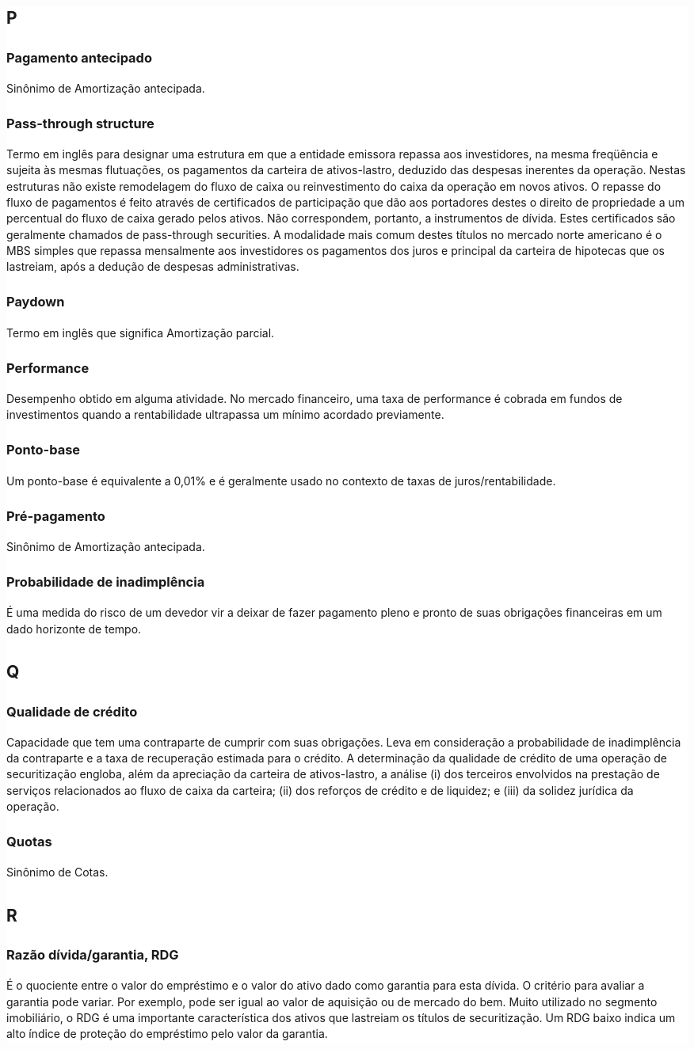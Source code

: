 ## P
### Pagamento antecipado
Sinônimo de Amortização antecipada.

### Pass-through structure
Termo em inglês para designar uma estrutura em que a entidade emissora repassa aos investidores, na mesma freqüência e sujeita às mesmas flutuações, os pagamentos da carteira de ativos-lastro, deduzido das despesas inerentes da operação. Nestas estruturas não existe remodelagem do fluxo de caixa ou reinvestimento do caixa da operação em novos ativos. O repasse do fluxo de pagamentos é feito através de certificados de participação que dão aos portadores destes o direito de propriedade a um percentual do fluxo de caixa gerado pelos ativos. Não correspondem, portanto, a instrumentos de dívida. Estes certificados são geralmente chamados de pass-through securities. A modalidade mais comum destes títulos no mercado norte americano é o MBS simples que repassa mensalmente aos investidores os pagamentos dos juros e principal da carteira de hipotecas que os lastreiam, após a dedução de despesas administrativas.

### Paydown
Termo em inglês que significa Amortização parcial.

### Performance
Desempenho obtido em alguma atividade. No mercado financeiro, uma taxa de performance é cobrada em fundos de investimentos quando a rentabilidade ultrapassa um mínimo acordado previamente.

### Ponto-base
Um ponto-base é equivalente a 0,01% e é geralmente usado no contexto de taxas de juros/rentabilidade.

### Pré-pagamento
Sinônimo de Amortização antecipada.

### Probabilidade de inadimplência
É uma medida do risco de um devedor vir a deixar de fazer pagamento pleno e pronto de suas obrigações financeiras em um dado horizonte de tempo.

## Q
### Qualidade de crédito
Capacidade que tem uma contraparte de cumprir com suas obrigações. Leva em consideração a probabilidade de inadimplência da contraparte e a taxa de recuperação estimada para o crédito. A determinação da qualidade de crédito de uma operação de securitização engloba, além da apreciação da carteira de ativos-lastro, a análise (i) dos terceiros envolvidos na prestação de serviços relacionados ao fluxo de caixa da carteira; (ii) dos reforços de crédito e de liquidez; e (iii) da solidez jurídica da operação.

### Quotas
Sinônimo de Cotas.

## R
### Razão dívida/garantia, RDG
É o quociente entre o valor do empréstimo e o valor do ativo dado como garantia para esta dívida. O critério para avaliar a garantia pode variar. Por exemplo, pode ser igual ao valor de aquisição ou de mercado do bem. Muito utilizado no segmento imobiliário, o RDG é uma importante característica dos ativos que lastreiam os títulos de securitização. Um RDG baixo indica um alto índice de proteção do empréstimo pelo valor da garantia.

